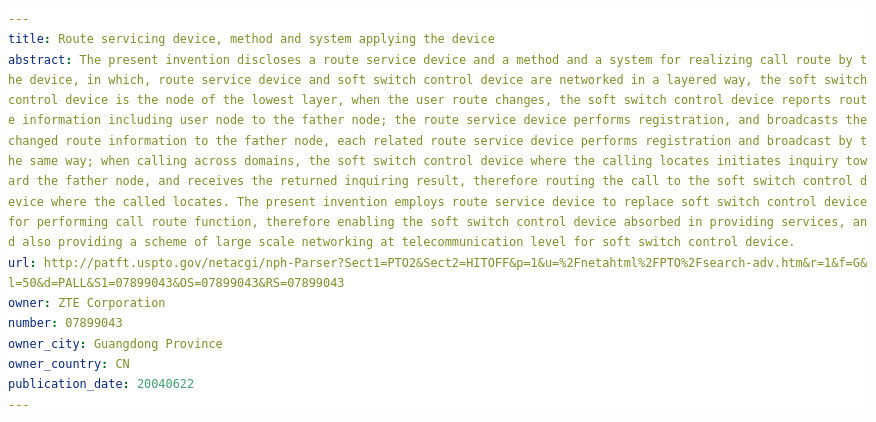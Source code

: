 ```yaml
---
title: Route servicing device, method and system applying the device
abstract: The present invention discloses a route service device and a method and a system for realizing call route by the device, in which, route service device and soft switch control device are networked in a layered way, the soft switch control device is the node of the lowest layer, when the user route changes, the soft switch control device reports route information including user node to the father node; the route service device performs registration, and broadcasts the changed route information to the father node, each related route service device performs registration and broadcast by the same way; when calling across domains, the soft switch control device where the calling locates initiates inquiry toward the father node, and receives the returned inquiring result, therefore routing the call to the soft switch control device where the called locates. The present invention employs route service device to replace soft switch control device for performing call route function, therefore enabling the soft switch control device absorbed in providing services, and also providing a scheme of large scale networking at telecommunication level for soft switch control device.
url: http://patft.uspto.gov/netacgi/nph-Parser?Sect1=PTO2&Sect2=HITOFF&p=1&u=%2Fnetahtml%2FPTO%2Fsearch-adv.htm&r=1&f=G&l=50&d=PALL&S1=07899043&OS=07899043&RS=07899043
owner: ZTE Corporation
number: 07899043
owner_city: Guangdong Province
owner_country: CN
publication_date: 20040622
---
```

